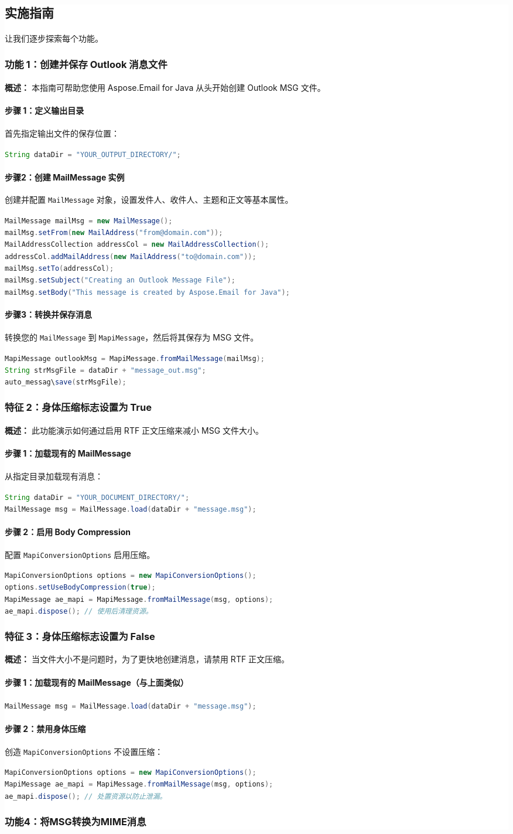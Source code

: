 ## 实施指南
让我们逐步探索每个功能。
### 功能 1：创建并保存 Outlook 消息文件
**概述：**
本指南可帮助您使用 Aspose.Email for Java 从头开始创建 Outlook MSG 文件。
#### 步骤 1：定义输出目录
首先指定输出文件的保存位置：
```java
String dataDir = "YOUR_OUTPUT_DIRECTORY/";
```
#### 步骤2：创建 MailMessage 实例
创建并配置 `MailMessage` 对象，设置发件人、收件人、主题和正文等基本属性。
```java
MailMessage mailMsg = new MailMessage();
mailMsg.setFrom(new MailAddress("from@domain.com"));
MailAddressCollection addressCol = new MailAddressCollection();
addressCol.addMailAddress(new MailAddress("to@domain.com"));
mailMsg.setTo(addressCol);
mailMsg.setSubject("Creating an Outlook Message File");
mailMsg.setBody("This message is created by Aspose.Email for Java");
```
#### 步骤3：转换并保存消息
转换您的 `MailMessage` 到 `MapiMessage`，然后将其保存为 MSG 文件。
```java
MapiMessage outlookMsg = MapiMessage.fromMailMessage(mailMsg);
String strMsgFile = dataDir + "message_out.msg";
auto_messag\save(strMsgFile);
```
### 特征 2：身体压缩标志设置为 True
**概述：**
此功能演示如何通过启用 RTF 正文压缩来减小 MSG 文件大小。
#### 步骤 1：加载现有的 MailMessage
从指定目录加载现有消息：
```java
String dataDir = "YOUR_DOCUMENT_DIRECTORY/";
MailMessage msg = MailMessage.load(dataDir + "message.msg");
```
#### 步骤 2：启用 Body Compression
配置 `MapiConversionOptions` 启用压缩。
```java
MapiConversionOptions options = new MapiConversionOptions();
options.setUseBodyCompression(true);
MapiMessage ae_mapi = MapiMessage.fromMailMessage(msg, options);
ae_mapi.dispose(); // 使用后清理资源。
```
### 特征 3：身体压缩标志设置为 False
**概述：**
当文件大小不是问题时，为了更快地创建消息，请禁用 RTF 正文压缩。
#### 步骤 1：加载现有的 MailMessage（与上面类似）
```java
MailMessage msg = MailMessage.load(dataDir + "message.msg");
```
#### 步骤 2：禁用身体压缩
创造 `MapiConversionOptions` 不设置压缩：
```java
MapiConversionOptions options = new MapiConversionOptions();
MapiMessage ae_mapi = MapiMessage.fromMailMessage(msg, options);
ae_mapi.dispose(); // 处置资源以防止泄漏。
```
### 功能4：将MSG转换为MIME消息